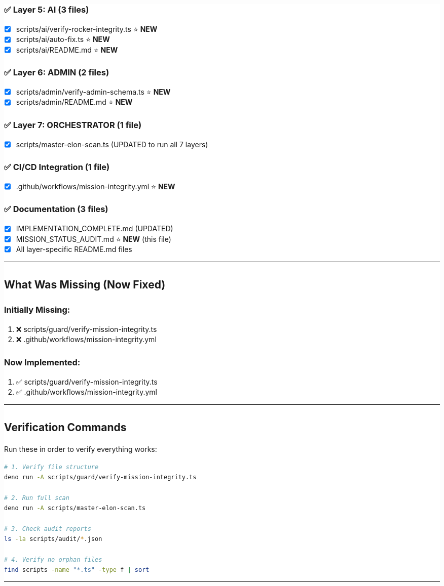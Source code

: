 ### ✅ Layer 5: AI (3 files)
- [x] scripts/ai/verify-rocker-integrity.ts ⭐ **NEW**
- [x] scripts/ai/auto-fix.ts ⭐ **NEW**
- [x] scripts/ai/README.md ⭐ **NEW**

### ✅ Layer 6: ADMIN (2 files)
- [x] scripts/admin/verify-admin-schema.ts ⭐ **NEW**
- [x] scripts/admin/README.md ⭐ **NEW**

### ✅ Layer 7: ORCHESTRATOR (1 file)
- [x] scripts/master-elon-scan.ts (UPDATED to run all 7 layers)

### ✅ CI/CD Integration (1 file)
- [x] .github/workflows/mission-integrity.yml ⭐ **NEW**

### ✅ Documentation (3 files)
- [x] IMPLEMENTATION_COMPLETE.md (UPDATED)
- [x] MISSION_STATUS_AUDIT.md ⭐ **NEW** (this file)
- [x] All layer-specific README.md files

---

## What Was Missing (Now Fixed)

### Initially Missing:
1. ❌ scripts/guard/verify-mission-integrity.ts
2. ❌ .github/workflows/mission-integrity.yml

### Now Implemented:
1. ✅ scripts/guard/verify-mission-integrity.ts
2. ✅ .github/workflows/mission-integrity.yml

---

## Verification Commands

Run these in order to verify everything works:

```bash
# 1. Verify file structure
deno run -A scripts/guard/verify-mission-integrity.ts

# 2. Run full scan
deno run -A scripts/master-elon-scan.ts

# 3. Check audit reports
ls -la scripts/audit/*.json

# 4. Verify no orphan files
find scripts -name "*.ts" -type f | sort
```

---